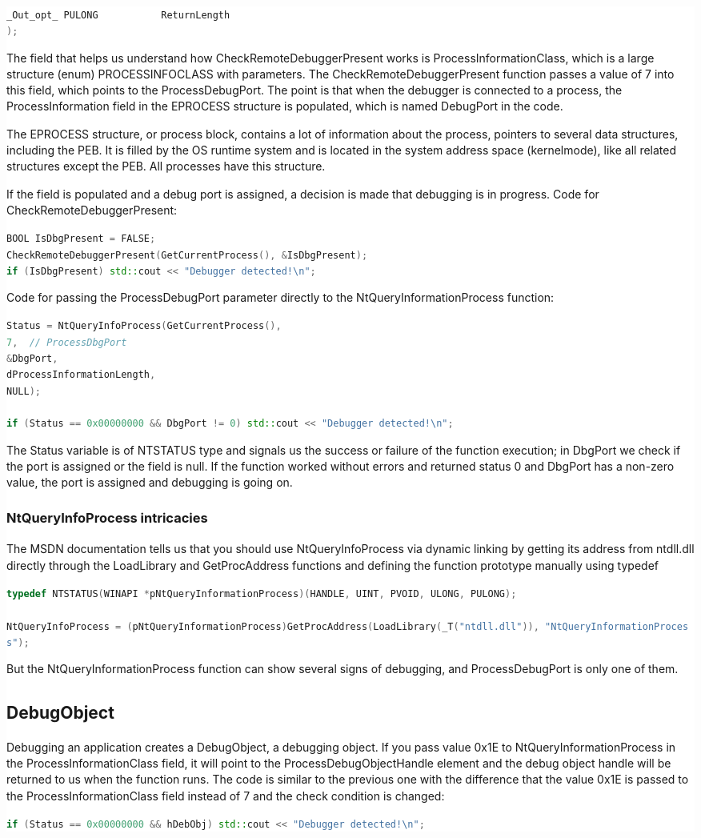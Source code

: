 ```C++
_Out_opt_ PULONG           ReturnLength
);
```
The field that helps us understand how CheckRemoteDebuggerPresent works is ProcessInformationClass, which is a large structure (enum) PROCESSINFOCLASS with parameters. The CheckRemoteDebuggerPresent function passes a value of 7 into this field, which points to the ProcessDebugPort. The point is that when the debugger is connected to a process, the ProcessInformation field in the EPROCESS structure is populated, which is named DebugPort in the code.

The EPROCESS structure, or process block, contains a lot of information about the process, pointers to several data structures, including the PEB. It is filled by the OS runtime system and is located in the system address space (kernelmode), like all related structures except the PEB. All processes have this structure.

If the field is populated and a debug port is assigned, a decision is made that debugging is in progress. Code for CheckRemoteDebuggerPresent:
```C++
BOOL IsDbgPresent = FALSE;
CheckRemoteDebuggerPresent(GetCurrentProcess(), &IsDbgPresent);
if (IsDbgPresent) std::cout << "Debugger detected!\n";
```

Code for passing the ProcessDebugPort parameter directly to the NtQueryInformationProcess function:
```C++
Status = NtQueryInfoProcess(GetCurrentProcess(),
7,  // ProcessDbgPort
&DbgPort, 
dProcessInformationLength, 
NULL);

if (Status == 0x00000000 && DbgPort != 0) std::cout << "Debugger detected!\n";
```

The Status variable is of NTSTATUS type and signals us the success or failure of the function execution; in DbgPort we check if the port is assigned or the field is null. If the function worked without errors and returned status 0 and DbgPort has a non-zero value, the port is assigned and debugging is going on.

### NtQueryInfoProcess intricacies
The MSDN documentation tells us that you should use NtQueryInfoProcess via dynamic linking by getting its address from ntdll.dll directly through the LoadLibrary and GetProcAddress functions and defining the function prototype manually using typedef
```C++
typedef NTSTATUS(WINAPI *pNtQueryInformationProcess)(HANDLE, UINT, PVOID, ULONG, PULONG);

NtQueryInfoProcess = (pNtQueryInformationProcess)GetProcAddress(LoadLibrary(_T("ntdll.dll")), "NtQueryInformationProcess");
```
But the NtQueryInformationProcess function can show several signs of debugging, and ProcessDebugPort is only one of them.

## DebugObject
Debugging an application creates a DebugObject, a debugging object. If you pass value 0x1E to NtQueryInformationProcess in the ProcessInformationClass field, it will point to the ProcessDebugObjectHandle element and the debug object handle will be returned to us when the function runs. The code is similar to the previous one with the difference that the value 0x1E is passed to the ProcessInformationClass field instead of 7 and the check condition is changed:
```C++
if (Status == 0x00000000 && hDebObj) std::cout << "Debugger detected!\n";
```
